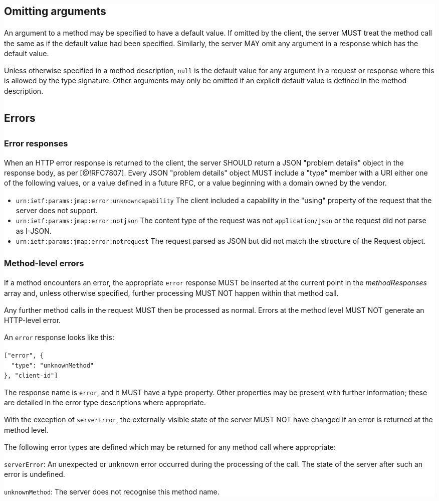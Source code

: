 ## Omitting arguments

An argument to a method may be specified to have a default value. If omitted by the client, the server MUST treat the method call the same as if the default value had been specified. Similarly, the server MAY omit any argument in a response which has the default value.

Unless otherwise specified in a method description, `null` is the default value for any argument in a request or response where this is allowed by the type signature. Other arguments may only be omitted if an explicit default value is defined in the method description.

## Errors

### Error responses

When an HTTP error response is returned to the client, the server
SHOULD return a JSON "problem details" object in the response body,
as per [@!RFC7807]. Every JSON "problem details" object MUST include a
"type" member with a URI either one of the following values, or a value defined in a future RFC, or a value beginning with a domain owned by the vendor.

- `urn:ietf:params:jmap:error:unknowncapability`
  The client included a capability in the "using" property of the request that the server does not support.
- `urn:ietf:params:jmap:error:notjson`
  The content type of the request was not `application/json` or the request did not parse as I-JSON.
- `urn:ietf:params:jmap:error:notrequest`
  The request parsed as JSON but did not match the structure of the Request object.

### Method-level errors

If a method encounters an error, the appropriate `error` response MUST be inserted at the current point in the *methodResponses* array and, unless otherwise specified, further processing MUST NOT happen within that method call.

Any further method calls in the request MUST then be processed as normal. Errors at the method level MUST NOT generate an HTTP-level error.

An `error` response looks like this:

    ["error", {
      "type": "unknownMethod"
    }, "client-id"]

The response name is `error`, and it MUST have a type property. Other properties may be present with further information; these are detailed in the error type descriptions where appropriate.

With the exception of `serverError`, the externally-visible state of the server MUST NOT have changed if an error is returned at the method level.

The following error types are defined which may be returned for any method call where appropriate:

`serverError`: An unexpected or unknown error occurred during the processing of the call. The state of the server after such an error is undefined.

`unknownMethod`: The server does not recognise this method name.
